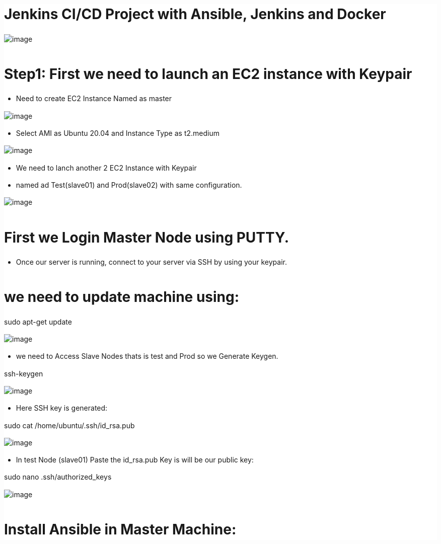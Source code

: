 # Jenkins CI/CD Project with Ansible, Jenkins and Docker


<img width="563" alt="image" src="https://user-images.githubusercontent.com/111115490/207783257-c5c5137a-da82-4a9b-8816-f5ac03d99ae6.png">


# Step1: First we need to launch an EC2 instance with Keypair

* Need to create EC2 Instance Named as master

<img width="294" alt="image" src="https://user-images.githubusercontent.com/111115490/207784582-403e0906-598b-499b-ae41-a683056d2fed.png">

* Select AMI as Ubuntu 20.04 and Instance Type as t2.medium

<img width="460" alt="image" src="https://user-images.githubusercontent.com/111115490/207785060-ca68a9c1-a811-41d0-a95f-61442ced0f97.png">

* We need to lanch another 2 EC2 Instance with Keypair

* named ad Test(slave01) and Prod(slave02) with same configuration. 

<img width="512" alt="image" src="https://user-images.githubusercontent.com/111115490/207786279-e5721ce7-95ae-4fa8-84b2-1e43ede4905a.png">

# First we Login Master Node using PUTTY.

* Once our server is running, connect to your server via SSH by using your keypair.

# we need to update machine using:

sudo apt-get update

<img width="679" alt="image" src="https://user-images.githubusercontent.com/111115490/207787953-baa120a5-0f65-4f26-8955-05f64b3f94ac.png">

* we need to Access Slave Nodes thats is test and Prod so we Generate Keygen.

ssh-keygen

<img width="515" alt="image" src="https://user-images.githubusercontent.com/111115490/207789351-075f4f9b-b3c9-4225-82d5-8e5f393e206d.png">

* Here SSH key is generated:

sudo cat /home/ubuntu/.ssh/id_rsa.pub

<img width="683" alt="image" src="https://user-images.githubusercontent.com/111115490/207789806-77a27aeb-a969-45d2-92b3-06ed658e1ba7.png">

* In test Node (slave01) Paste the id_rsa.pub Key is will be our public key:

sudo nano .ssh/authorized_keys

<img width="476" alt="image" src="https://user-images.githubusercontent.com/111115490/207791006-1206dd59-3e51-4e5e-af30-773f64fb68d6.png">

# Install Ansible in Master Machine:
